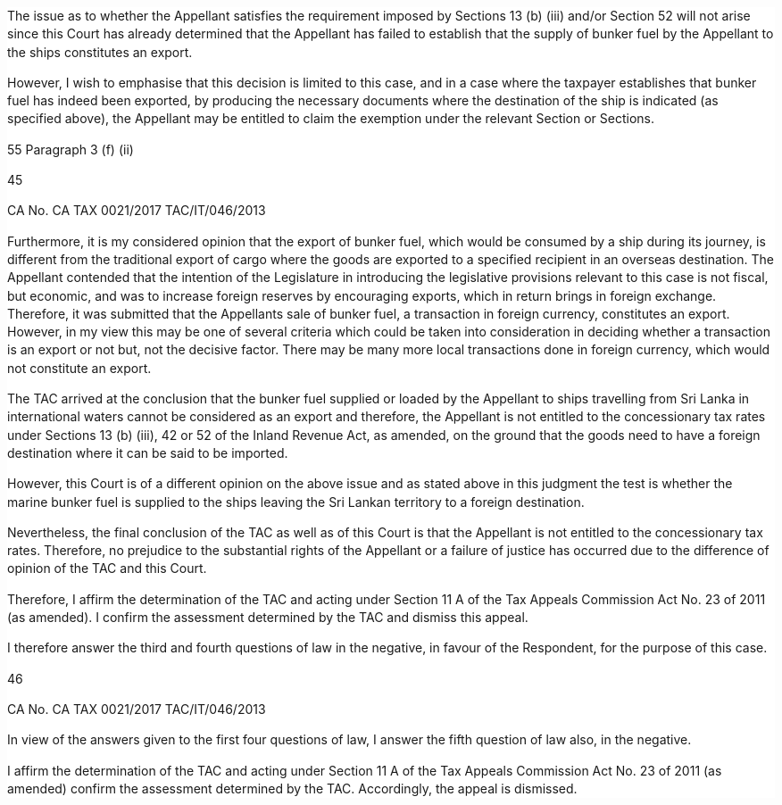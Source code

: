 The issue as to whether the Appellant satisfies the requirement imposed by Sections 13 (b) (iii) and/or Section 52 will not arise since this Court has already determined that the Appellant has failed to establish that the supply of bunker fuel by the Appellant to the ships constitutes an export.

However, I wish to emphasise that this decision is limited to this case, and in a case where the taxpayer establishes that bunker fuel has indeed been exported, by producing the necessary documents where the destination of the ship is indicated (as specified above), the Appellant may be entitled to claim the exemption under the relevant Section or Sections.

55 Paragraph 3 (f) (ii)

45

CA No. CA TAX 0021/2017 TAC/IT/046/2013

Furthermore, it is my considered opinion that the export of bunker fuel, which would be consumed by a ship during its journey, is different from the traditional export of cargo where the goods are exported to a specified recipient in an overseas destination. The Appellant contended that the intention of the Legislature in introducing the legislative provisions relevant to this case is not fiscal, but economic, and was to increase foreign reserves by encouraging exports, which in return brings in foreign exchange. Therefore, it was submitted that the Appellants sale of bunker fuel, a transaction in foreign currency, constitutes an export. However, in my view this may be one of several criteria which could be taken into consideration in deciding whether a transaction is an export or not but, not the decisive factor. There may be many more local transactions done in foreign currency, which would not constitute an export.

The TAC arrived at the conclusion that the bunker fuel supplied or loaded by the Appellant to ships travelling from Sri Lanka in international waters cannot be considered as an export and therefore, the Appellant is not entitled to the concessionary tax rates under Sections 13 (b) (iii), 42 or 52 of the Inland Revenue Act, as amended, on the ground that the goods need to have a foreign destination where it can be said to be imported.

However, this Court is of a different opinion on the above issue and as stated above in this judgment the test is whether the marine bunker fuel is supplied to the ships leaving the Sri Lankan territory to a foreign destination.

Nevertheless, the final conclusion of the TAC as well as of this Court is that the Appellant is not entitled to the concessionary tax rates. Therefore, no prejudice to the substantial rights of the Appellant or a failure of justice has occurred due to the difference of opinion of the TAC and this Court.

Therefore, I affirm the determination of the TAC and acting under Section 11 A of the Tax Appeals Commission Act No. 23 of 2011 (as amended). I confirm the assessment determined by the TAC and dismiss this appeal.

I therefore answer the third and fourth questions of law in the negative, in favour of the Respondent, for the purpose of this case.

46

CA No. CA TAX 0021/2017 TAC/IT/046/2013

In view of the answers given to the first four questions of law, I answer the fifth question of law also, in the negative.

I affirm the determination of the TAC and acting under Section 11 A of the Tax Appeals Commission Act No. 23 of 2011 (as amended) confirm the assessment determined by the TAC. Accordingly, the appeal is dismissed.
